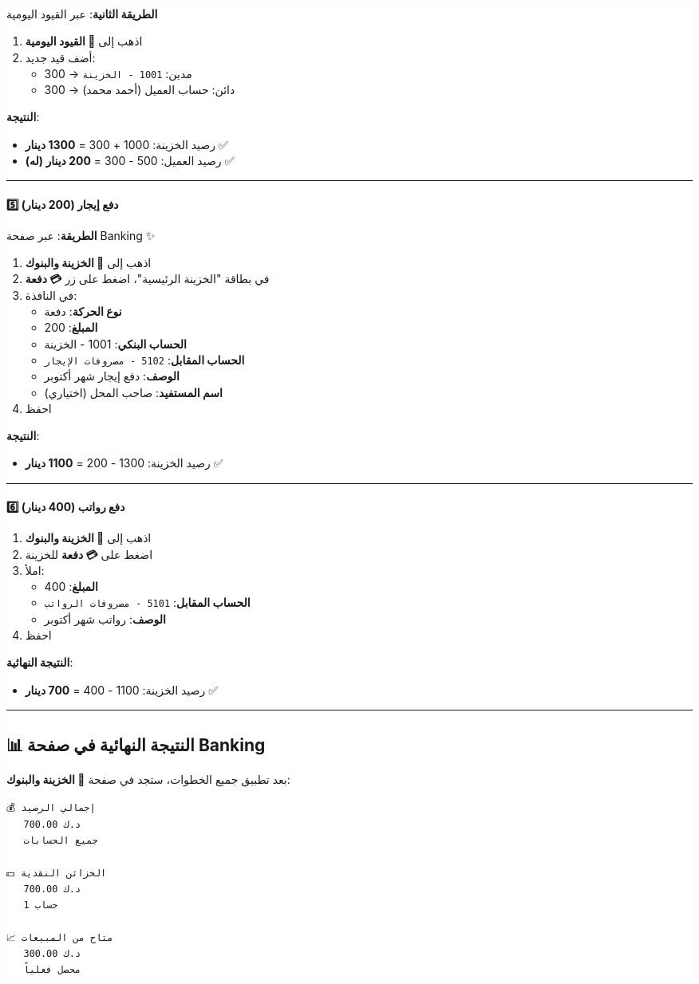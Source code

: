 **الطريقة الثانية**: عبر القيود اليومية
1. اذهب إلى **📝 القيود اليومية**
2. أضف قيد جديد:
   - مدين: `1001 - الخزينة` → 300
   - دائن: حساب العميل (أحمد محمد) → 300

**النتيجة**:
- رصيد الخزينة: 1000 + 300 = **1300 دينار** ✅
- رصيد العميل: 500 - 300 = **200 دينار (له)** ✅

---

#### 5️⃣ **دفع إيجار (200 دينار)**

**الطريقة**: عبر صفحة Banking ✨
1. اذهب إلى **🏦 الخزينة والبنوك**
2. في بطاقة "الخزينة الرئيسية"، اضغط على زر **💳 دفعة**
3. في النافذة:
   - **نوع الحركة**: دفعة
   - **المبلغ**: 200
   - **الحساب البنكي**: 1001 - الخزينة
   - **الحساب المقابل**: `5102 - مصروفات الإيجار`
   - **الوصف**: دفع إيجار شهر أكتوبر
   - **اسم المستفيد**: صاحب المحل (اختياري)
4. احفظ

**النتيجة**:
- رصيد الخزينة: 1300 - 200 = **1100 دينار** ✅

---

#### 6️⃣ **دفع رواتب (400 دينار)**

1. اذهب إلى **🏦 الخزينة والبنوك**
2. اضغط على **💳 دفعة** للخزينة
3. املأ:
   - **المبلغ**: 400
   - **الحساب المقابل**: `5101 - مصروفات الرواتب`
   - **الوصف**: رواتب شهر أكتوبر
4. احفظ

**النتيجة النهائية**:
- رصيد الخزينة: 1100 - 400 = **700 دينار** ✅

---

## 📊 النتيجة النهائية في صفحة Banking

بعد تطبيق جميع الخطوات، ستجد في صفحة **🏦 الخزينة والبنوك**:

```
💰 إجمالي الرصيد
   700.00 د.ك
   جميع الحسابات

💵 الخزائن النقدية
   700.00 د.ك
   1 حساب

📈 متاح من المبيعات
   300.00 د.ك
   محصل فعلياً
```
